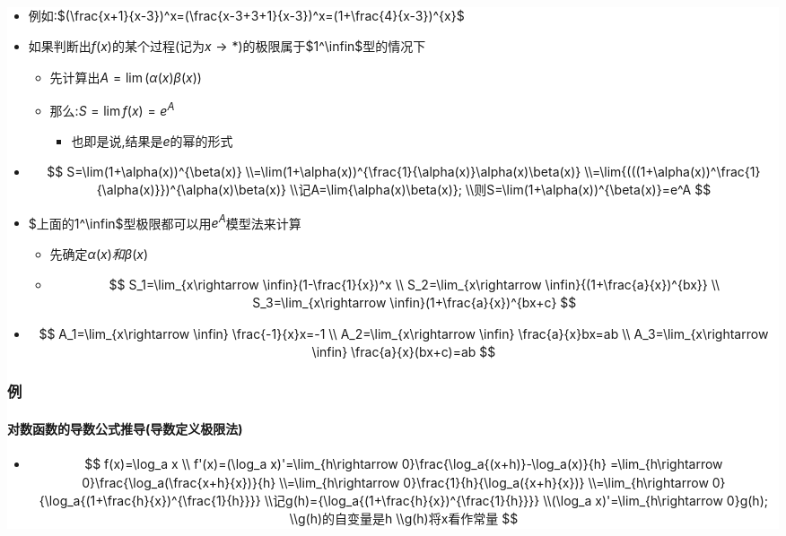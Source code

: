   - 例如:$(\frac{x+1}{x-3})^x=(\frac{x-3+3+1}{x-3})^x=(1+\frac{4}{x-3})^{x}$

  - 如果判断出$f(x)$的某个过程(记为$x\to{*}$)的极限属于$1^\infin$型的情况下

    - 先计算出$A=\lim(\alpha(x)\beta(x))$

    - 那么:$S=\lim f(x)=e^A$
      - 也即是说,结果是$e$的幂的形式

  - $$
    S=\lim(1+\alpha(x))^{\beta(x)}
    \\=\lim(1+\alpha(x))^{\frac{1}{\alpha(x)}\alpha(x)\beta(x)}
    \\=\lim{(((1+\alpha(x))^\frac{1}{\alpha(x)}})^{\alpha(x)\beta(x)}
    \\记A=\lim{\alpha(x)\beta(x)};
    \\则S=\lim(1+\alpha(x))^{\beta(x)}=e^A
    $$

- $上面的1^\infin$型极限都可以用$e^A$模型法来计算

  - 先确定$\alpha{(x)}和\beta{(x)}$

  - $$
    S_1=\lim_{x\rightarrow \infin}(1-\frac{1}{x})^x
    \\
    S_2=\lim_{x\rightarrow \infin}{(1+\frac{a}{x})^{bx}}
    \\
    S_3=\lim_{x\rightarrow \infin}(1+\frac{a}{x})^{bx+c}
    $$

    

- $$
  A_1=\lim_{x\rightarrow \infin} \frac{-1}{x}x=-1
  \\
  A_2=\lim_{x\rightarrow \infin} \frac{a}{x}bx=ab
  \\
  A_3=\lim_{x\rightarrow \infin} \frac{a}{x}(bx+c)=ab
  $$

  

### 例

#### 对数函数的导数公式推导(导数定义极限法)

- $$
  f(x)=\log_a x
  \\
  f'(x)=(\log_a x)'=\lim_{h\rightarrow 0}\frac{\log_a{(x+h)}-\log_a(x)}{h}
  =\lim_{h\rightarrow 0}\frac{\log_a(\frac{x+h}{x})}{h}
  \\=\lim_{h\rightarrow 0}\frac{1}{h}{\log_a({x+h}{x})}
  \\=\lim_{h\rightarrow 0}{\log_a{(1+\frac{h}{x})^{\frac{1}{h}}}}
  \\记g(h)={\log_a{(1+\frac{h}{x})^{\frac{1}{h}}}}
  \\(\log_a x)'=\lim_{h\rightarrow 0}g(h);
  \\g(h)的自变量是h
  \\g(h)将x看作常量
  $$
  
